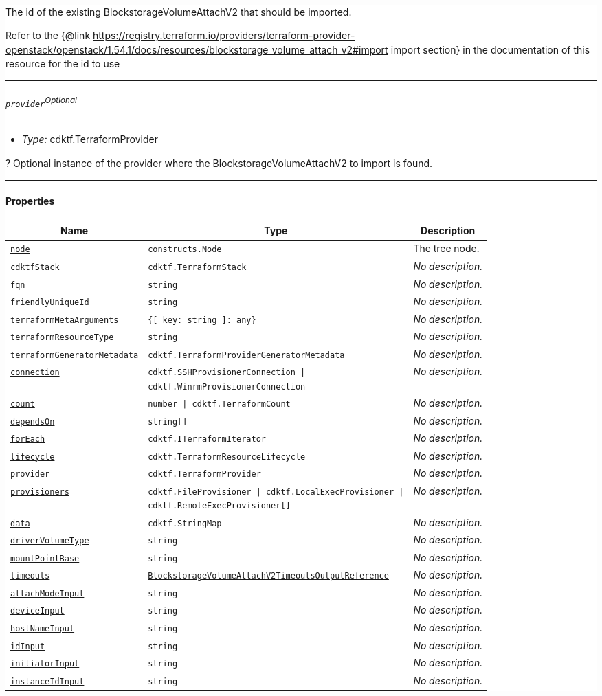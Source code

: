The id of the existing BlockstorageVolumeAttachV2 that should be imported.

Refer to the {@link https://registry.terraform.io/providers/terraform-provider-openstack/openstack/1.54.1/docs/resources/blockstorage_volume_attach_v2#import import section} in the documentation of this resource for the id to use

---

###### `provider`<sup>Optional</sup> <a name="provider" id="@ithings/cdktf-provider-openstack.blockstorageVolumeAttachV2.BlockstorageVolumeAttachV2.generateConfigForImport.parameter.provider"></a>

- *Type:* cdktf.TerraformProvider

? Optional instance of the provider where the BlockstorageVolumeAttachV2 to import is found.

---

#### Properties <a name="Properties" id="Properties"></a>

| **Name** | **Type** | **Description** |
| --- | --- | --- |
| <code><a href="#@ithings/cdktf-provider-openstack.blockstorageVolumeAttachV2.BlockstorageVolumeAttachV2.property.node">node</a></code> | <code>constructs.Node</code> | The tree node. |
| <code><a href="#@ithings/cdktf-provider-openstack.blockstorageVolumeAttachV2.BlockstorageVolumeAttachV2.property.cdktfStack">cdktfStack</a></code> | <code>cdktf.TerraformStack</code> | *No description.* |
| <code><a href="#@ithings/cdktf-provider-openstack.blockstorageVolumeAttachV2.BlockstorageVolumeAttachV2.property.fqn">fqn</a></code> | <code>string</code> | *No description.* |
| <code><a href="#@ithings/cdktf-provider-openstack.blockstorageVolumeAttachV2.BlockstorageVolumeAttachV2.property.friendlyUniqueId">friendlyUniqueId</a></code> | <code>string</code> | *No description.* |
| <code><a href="#@ithings/cdktf-provider-openstack.blockstorageVolumeAttachV2.BlockstorageVolumeAttachV2.property.terraformMetaArguments">terraformMetaArguments</a></code> | <code>{[ key: string ]: any}</code> | *No description.* |
| <code><a href="#@ithings/cdktf-provider-openstack.blockstorageVolumeAttachV2.BlockstorageVolumeAttachV2.property.terraformResourceType">terraformResourceType</a></code> | <code>string</code> | *No description.* |
| <code><a href="#@ithings/cdktf-provider-openstack.blockstorageVolumeAttachV2.BlockstorageVolumeAttachV2.property.terraformGeneratorMetadata">terraformGeneratorMetadata</a></code> | <code>cdktf.TerraformProviderGeneratorMetadata</code> | *No description.* |
| <code><a href="#@ithings/cdktf-provider-openstack.blockstorageVolumeAttachV2.BlockstorageVolumeAttachV2.property.connection">connection</a></code> | <code>cdktf.SSHProvisionerConnection \| cdktf.WinrmProvisionerConnection</code> | *No description.* |
| <code><a href="#@ithings/cdktf-provider-openstack.blockstorageVolumeAttachV2.BlockstorageVolumeAttachV2.property.count">count</a></code> | <code>number \| cdktf.TerraformCount</code> | *No description.* |
| <code><a href="#@ithings/cdktf-provider-openstack.blockstorageVolumeAttachV2.BlockstorageVolumeAttachV2.property.dependsOn">dependsOn</a></code> | <code>string[]</code> | *No description.* |
| <code><a href="#@ithings/cdktf-provider-openstack.blockstorageVolumeAttachV2.BlockstorageVolumeAttachV2.property.forEach">forEach</a></code> | <code>cdktf.ITerraformIterator</code> | *No description.* |
| <code><a href="#@ithings/cdktf-provider-openstack.blockstorageVolumeAttachV2.BlockstorageVolumeAttachV2.property.lifecycle">lifecycle</a></code> | <code>cdktf.TerraformResourceLifecycle</code> | *No description.* |
| <code><a href="#@ithings/cdktf-provider-openstack.blockstorageVolumeAttachV2.BlockstorageVolumeAttachV2.property.provider">provider</a></code> | <code>cdktf.TerraformProvider</code> | *No description.* |
| <code><a href="#@ithings/cdktf-provider-openstack.blockstorageVolumeAttachV2.BlockstorageVolumeAttachV2.property.provisioners">provisioners</a></code> | <code>cdktf.FileProvisioner \| cdktf.LocalExecProvisioner \| cdktf.RemoteExecProvisioner[]</code> | *No description.* |
| <code><a href="#@ithings/cdktf-provider-openstack.blockstorageVolumeAttachV2.BlockstorageVolumeAttachV2.property.data">data</a></code> | <code>cdktf.StringMap</code> | *No description.* |
| <code><a href="#@ithings/cdktf-provider-openstack.blockstorageVolumeAttachV2.BlockstorageVolumeAttachV2.property.driverVolumeType">driverVolumeType</a></code> | <code>string</code> | *No description.* |
| <code><a href="#@ithings/cdktf-provider-openstack.blockstorageVolumeAttachV2.BlockstorageVolumeAttachV2.property.mountPointBase">mountPointBase</a></code> | <code>string</code> | *No description.* |
| <code><a href="#@ithings/cdktf-provider-openstack.blockstorageVolumeAttachV2.BlockstorageVolumeAttachV2.property.timeouts">timeouts</a></code> | <code><a href="#@ithings/cdktf-provider-openstack.blockstorageVolumeAttachV2.BlockstorageVolumeAttachV2TimeoutsOutputReference">BlockstorageVolumeAttachV2TimeoutsOutputReference</a></code> | *No description.* |
| <code><a href="#@ithings/cdktf-provider-openstack.blockstorageVolumeAttachV2.BlockstorageVolumeAttachV2.property.attachModeInput">attachModeInput</a></code> | <code>string</code> | *No description.* |
| <code><a href="#@ithings/cdktf-provider-openstack.blockstorageVolumeAttachV2.BlockstorageVolumeAttachV2.property.deviceInput">deviceInput</a></code> | <code>string</code> | *No description.* |
| <code><a href="#@ithings/cdktf-provider-openstack.blockstorageVolumeAttachV2.BlockstorageVolumeAttachV2.property.hostNameInput">hostNameInput</a></code> | <code>string</code> | *No description.* |
| <code><a href="#@ithings/cdktf-provider-openstack.blockstorageVolumeAttachV2.BlockstorageVolumeAttachV2.property.idInput">idInput</a></code> | <code>string</code> | *No description.* |
| <code><a href="#@ithings/cdktf-provider-openstack.blockstorageVolumeAttachV2.BlockstorageVolumeAttachV2.property.initiatorInput">initiatorInput</a></code> | <code>string</code> | *No description.* |
| <code><a href="#@ithings/cdktf-provider-openstack.blockstorageVolumeAttachV2.BlockstorageVolumeAttachV2.property.instanceIdInput">instanceIdInput</a></code> | <code>string</code> | *No description.* |